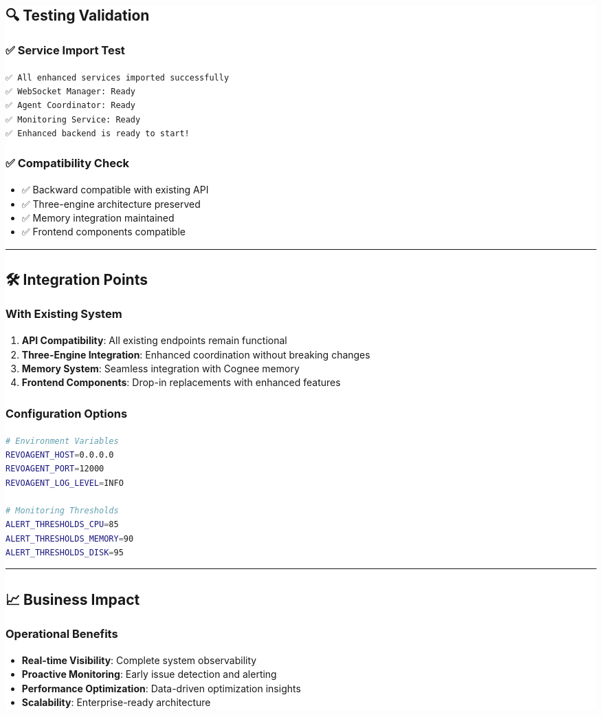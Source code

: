 
## 🔍 **Testing Validation**

### **✅ Service Import Test**
```bash
✅ All enhanced services imported successfully
✅ WebSocket Manager: Ready
✅ Agent Coordinator: Ready
✅ Monitoring Service: Ready
✅ Enhanced backend is ready to start!
```

### **✅ Compatibility Check**
- ✅ Backward compatible with existing API
- ✅ Three-engine architecture preserved
- ✅ Memory integration maintained
- ✅ Frontend components compatible

---

## 🛠️ **Integration Points**

### **With Existing System**
1. **API Compatibility**: All existing endpoints remain functional
2. **Three-Engine Integration**: Enhanced coordination without breaking changes
3. **Memory System**: Seamless integration with Cognee memory
4. **Frontend Components**: Drop-in replacements with enhanced features

### **Configuration Options**
```bash
# Environment Variables
REVOAGENT_HOST=0.0.0.0
REVOAGENT_PORT=12000
REVOAGENT_LOG_LEVEL=INFO

# Monitoring Thresholds
ALERT_THRESHOLDS_CPU=85
ALERT_THRESHOLDS_MEMORY=90
ALERT_THRESHOLDS_DISK=95
```

---

## 📈 **Business Impact**

### **Operational Benefits**
- **Real-time Visibility**: Complete system observability
- **Proactive Monitoring**: Early issue detection and alerting
- **Performance Optimization**: Data-driven optimization insights
- **Scalability**: Enterprise-ready architecture

